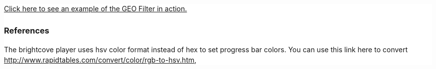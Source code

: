 <a href = "./geo-filter">Click here to see an example of the GEO Filter in action.</a>

### References 
The brightcove player uses hsv color format instead of hex to set progress bar colors. You can use this link here to convert http://www.rapidtables.com/convert/color/rgb-to-hsv.htm,

<script src="//players.brightcove.net/63128/VycdXcW3l_default/index.min.js"></script>
<script src="//players.brightcove.net/videojs-ima3/2/videojs.ima3.min.js"></script>
<style> 
  .site-sidebar,
  .site-sidebar-toggle {
    display: none;
  }
  
  .simplified-global-navigation {
    position: absolute;
    top: 0;
    z-index: 9999;
  }
  
  .site-main {
    padding: 0;
  }
  
  .site-content {
    max-width: none;
  }
</style>